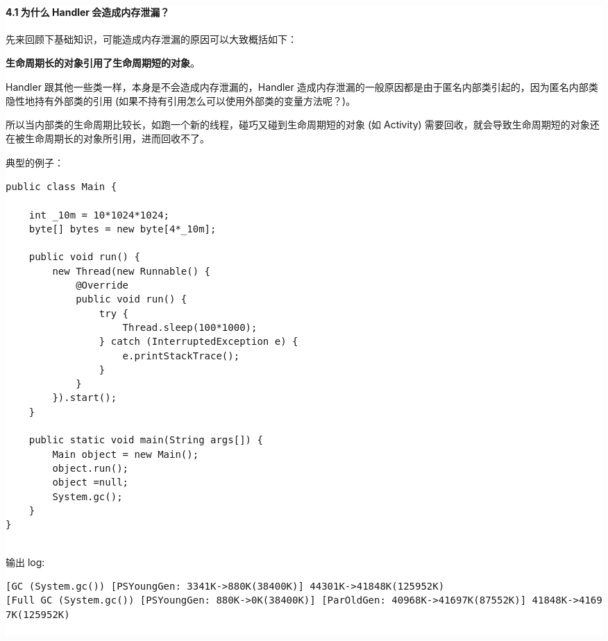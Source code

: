 </section>

</section>

#### **4.1 为什么 Handler 会造成内存泄漏？**

先来回顾下基础知识，可能造成内存泄漏的原因可以大致概括如下：

**生命周期长的对象引用了生命周期短的对象**。

Handler 跟其他一些类一样，本身是不会造成内存泄漏的，Handler 造成内存泄漏的一般原因都是由于匿名内部类引起的，因为匿名内部类隐性地持有外部类的引用 (如果不持有引用怎么可以使用外部类的变量方法呢？)。

所以当内部类的生命周期比较长，如跑一个新的线程，碰巧又碰到生命周期短的对象 (如 Activity) 需要回收，就会导致生命周期短的对象还在被生命周期长的对象所引用，进而回收不了。

典型的例子：

<section>

<pre>public class Main {

    int _10m = 10*1024*1024;
    byte[] bytes = new byte[4*_10m];

    public void run() {
        new Thread(new Runnable() {
            @Override
            public void run() {
                try {
                    Thread.sleep(100*1000);
                } catch (InterruptedException e) {
                    e.printStackTrace();
                }
            }
        }).start();
    }

    public static void main(String args[]) {
        Main object = new Main();
        object.run();
        object =null;
        System.gc();
    }
}

</pre>

</section>

输出 log:

<section>

<pre>[GC (System.gc()) [PSYoungGen: 3341K->880K(38400K)] 44301K->41848K(125952K)
[Full GC (System.gc()) [PSYoungGen: 880K->0K(38400K)] [ParOldGen: 40968K->41697K(87552K)] 41848K->41697K(125952K)

</pre>
